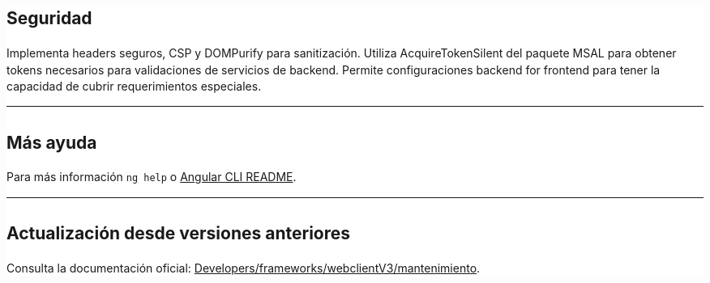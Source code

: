
## Seguridad
Implementa headers seguros, CSP y DOMPurify para sanitización.
Utiliza AcquireTokenSilent del paquete MSAL para obtener tokens necesarios para validaciones de servicios de backend. 
Permite configuraciones backend for frontend para tener la capacidad de cubrir requerimientos especiales.

---

## Más ayuda
Para más información `ng help` o [Angular CLI README](https://github.com/angular/angular-cli).

---

## Actualización desde versiones anteriores
Consulta la documentación oficial: [Developers/frameworks/webclientV3/mantenimiento](https://sites.google.com/coppel.com/developers/frameworks/v3/mantenimiento).